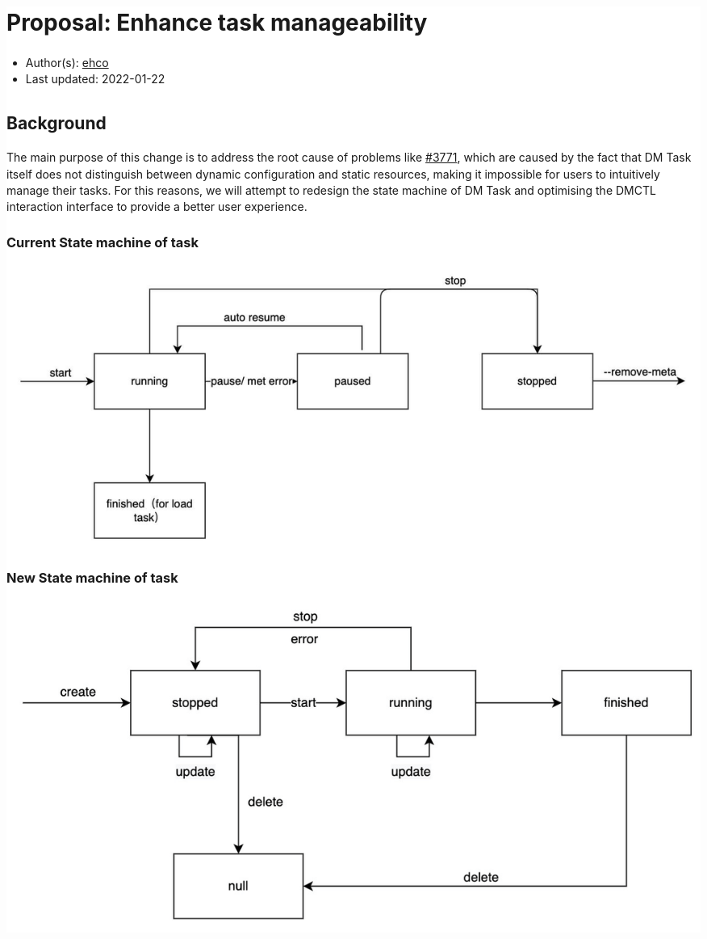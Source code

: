 # Proposal: Enhance task manageability

- Author(s): [ehco](https://github.com/Ehco1996)
- Last updated: 2022-01-22

## Background

The main purpose of this change is to address the root cause of problems like [#3771](https://github.com/pingcap/tiflow/issues/3771), which are caused by the fact that DM Task itself does not distinguish between dynamic configuration and static resources, making it impossible for users to intuitively manage their tasks. For this reasons, we will attempt to redesign the state machine of DM Task and optimising the DMCTL interaction interface to provide a better user experience.

### Current State machine of task

![dm old task lifecycle](../media/dm-old-task-lifecycle.png)

### New State machine of task

![dm new task lifecycle](../media/dm-new-task-lifecycle.png)
